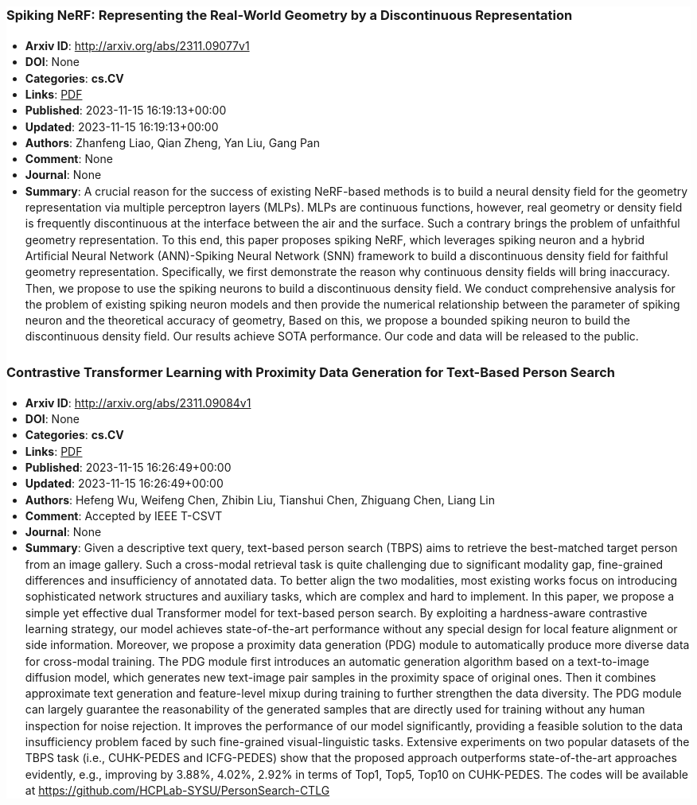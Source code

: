 

### Spiking NeRF: Representing the Real-World Geometry by a Discontinuous Representation
- **Arxiv ID**: http://arxiv.org/abs/2311.09077v1
- **DOI**: None
- **Categories**: **cs.CV**
- **Links**: [PDF](http://arxiv.org/pdf/2311.09077v1)
- **Published**: 2023-11-15 16:19:13+00:00
- **Updated**: 2023-11-15 16:19:13+00:00
- **Authors**: Zhanfeng Liao, Qian Zheng, Yan Liu, Gang Pan
- **Comment**: None
- **Journal**: None
- **Summary**: A crucial reason for the success of existing NeRF-based methods is to build a neural density field for the geometry representation via multiple perceptron layers (MLPs). MLPs are continuous functions, however, real geometry or density field is frequently discontinuous at the interface between the air and the surface. Such a contrary brings the problem of unfaithful geometry representation. To this end, this paper proposes spiking NeRF, which leverages spiking neuron and a hybrid Artificial Neural Network (ANN)-Spiking Neural Network (SNN) framework to build a discontinuous density field for faithful geometry representation. Specifically, we first demonstrate the reason why continuous density fields will bring inaccuracy. Then, we propose to use the spiking neurons to build a discontinuous density field. We conduct comprehensive analysis for the problem of existing spiking neuron models and then provide the numerical relationship between the parameter of spiking neuron and the theoretical accuracy of geometry, Based on this, we propose a bounded spiking neuron to build the discontinuous density field. Our results achieve SOTA performance. Our code and data will be released to the public.



### Contrastive Transformer Learning with Proximity Data Generation for Text-Based Person Search
- **Arxiv ID**: http://arxiv.org/abs/2311.09084v1
- **DOI**: None
- **Categories**: **cs.CV**
- **Links**: [PDF](http://arxiv.org/pdf/2311.09084v1)
- **Published**: 2023-11-15 16:26:49+00:00
- **Updated**: 2023-11-15 16:26:49+00:00
- **Authors**: Hefeng Wu, Weifeng Chen, Zhibin Liu, Tianshui Chen, Zhiguang Chen, Liang Lin
- **Comment**: Accepted by IEEE T-CSVT
- **Journal**: None
- **Summary**: Given a descriptive text query, text-based person search (TBPS) aims to retrieve the best-matched target person from an image gallery. Such a cross-modal retrieval task is quite challenging due to significant modality gap, fine-grained differences and insufficiency of annotated data. To better align the two modalities, most existing works focus on introducing sophisticated network structures and auxiliary tasks, which are complex and hard to implement. In this paper, we propose a simple yet effective dual Transformer model for text-based person search. By exploiting a hardness-aware contrastive learning strategy, our model achieves state-of-the-art performance without any special design for local feature alignment or side information. Moreover, we propose a proximity data generation (PDG) module to automatically produce more diverse data for cross-modal training. The PDG module first introduces an automatic generation algorithm based on a text-to-image diffusion model, which generates new text-image pair samples in the proximity space of original ones. Then it combines approximate text generation and feature-level mixup during training to further strengthen the data diversity. The PDG module can largely guarantee the reasonability of the generated samples that are directly used for training without any human inspection for noise rejection. It improves the performance of our model significantly, providing a feasible solution to the data insufficiency problem faced by such fine-grained visual-linguistic tasks. Extensive experiments on two popular datasets of the TBPS task (i.e., CUHK-PEDES and ICFG-PEDES) show that the proposed approach outperforms state-of-the-art approaches evidently, e.g., improving by 3.88%, 4.02%, 2.92% in terms of Top1, Top5, Top10 on CUHK-PEDES. The codes will be available at https://github.com/HCPLab-SYSU/PersonSearch-CTLG
